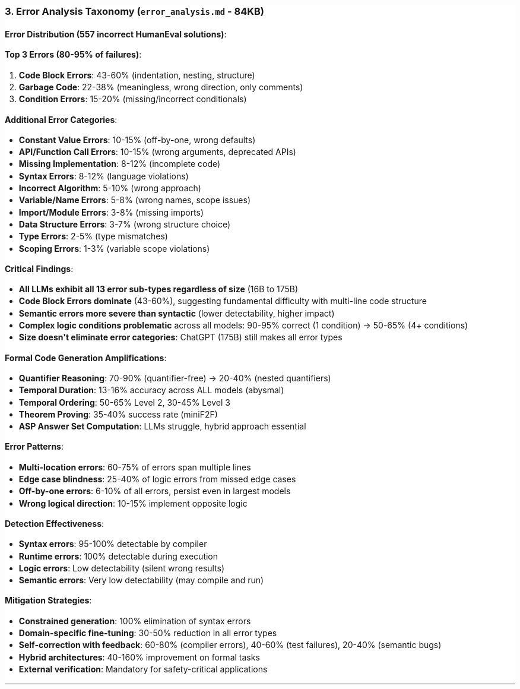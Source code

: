 
### 3. Error Analysis Taxonomy (`error_analysis.md` - 84KB)

**Error Distribution (557 incorrect HumanEval solutions)**:

**Top 3 Errors (80-95% of failures)**:
1. **Code Block Errors**: 43-60% (indentation, nesting, structure)
2. **Garbage Code**: 22-38% (meaningless, wrong direction, only comments)
3. **Condition Errors**: 15-20% (missing/incorrect conditionals)

**Additional Error Categories**:
- **Constant Value Errors**: 10-15% (off-by-one, wrong defaults)
- **API/Function Call Errors**: 10-15% (wrong arguments, deprecated APIs)
- **Missing Implementation**: 8-12% (incomplete code)
- **Syntax Errors**: 8-12% (language violations)
- **Incorrect Algorithm**: 5-10% (wrong approach)
- **Variable/Name Errors**: 5-8% (wrong names, scope issues)
- **Import/Module Errors**: 3-8% (missing imports)
- **Data Structure Errors**: 3-7% (wrong structure choice)
- **Type Errors**: 2-5% (type mismatches)
- **Scoping Errors**: 1-3% (variable scope violations)

**Critical Findings**:
- **All LLMs exhibit all 13 error sub-types regardless of size** (16B to 175B)
- **Code Block Errors dominate** (43-60%), suggesting fundamental difficulty with multi-line code structure
- **Semantic errors more severe than syntactic** (lower detectability, higher impact)
- **Complex logic conditions problematic** across all models: 90-95% correct (1 condition) → 50-65% (4+ conditions)
- **Size doesn't eliminate error categories**: ChatGPT (175B) still makes all error types

**Formal Code Generation Amplifications**:
- **Quantifier Reasoning**: 70-90% (quantifier-free) → 20-40% (nested quantifiers)
- **Temporal Duration**: 13-16% accuracy across ALL models (abysmal)
- **Temporal Ordering**: 50-65% Level 2, 30-45% Level 3
- **Theorem Proving**: 35-40% success rate (miniF2F)
- **ASP Answer Set Computation**: LLMs struggle, hybrid approach essential

**Error Patterns**:
- **Multi-location errors**: 60-75% of errors span multiple lines
- **Edge case blindness**: 25-40% of logic errors from missed edge cases
- **Off-by-one errors**: 6-10% of all errors, persist even in largest models
- **Wrong logical direction**: 10-15% implement opposite logic

**Detection Effectiveness**:
- **Syntax errors**: 95-100% detectable by compiler
- **Runtime errors**: 100% detectable during execution
- **Logic errors**: Low detectability (silent wrong results)
- **Semantic errors**: Very low detectability (may compile and run)

**Mitigation Strategies**:
- **Constrained generation**: 100% elimination of syntax errors
- **Domain-specific fine-tuning**: 30-50% reduction in all error types
- **Self-correction with feedback**: 60-80% (compiler errors), 40-60% (test failures), 20-40% (semantic bugs)
- **Hybrid architectures**: 40-160% improvement on formal tasks
- **External verification**: Mandatory for safety-critical applications

---